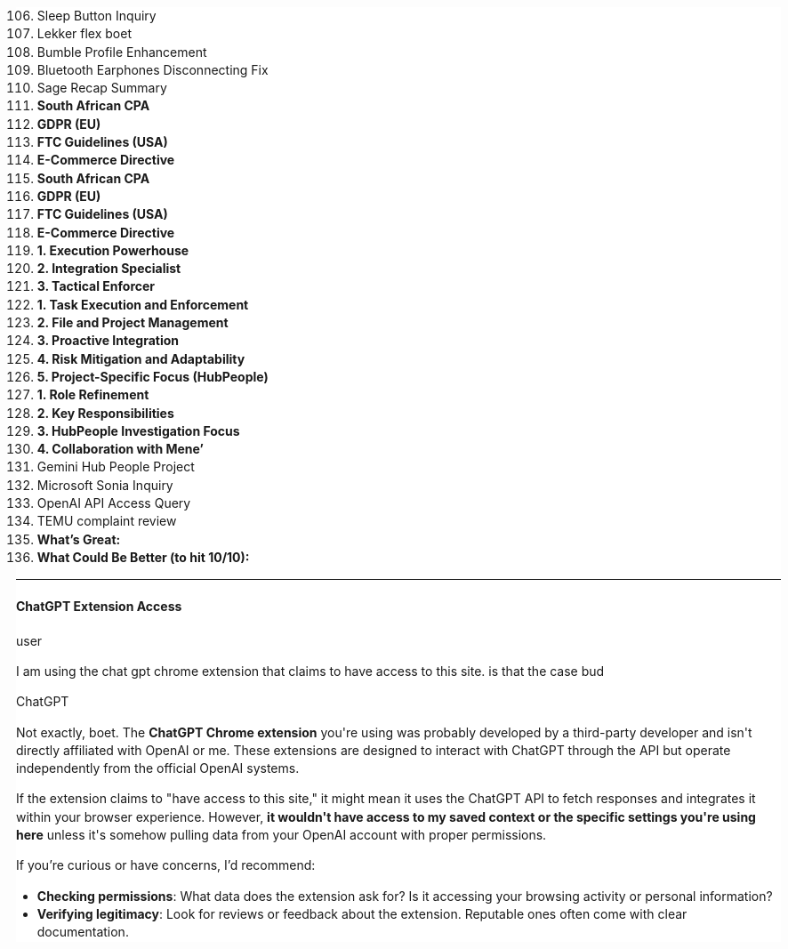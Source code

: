 106. Sleep Button Inquiry
107. Lekker flex boet
108. Bumble Profile Enhancement
109. Bluetooth Earphones Disconnecting Fix
110. Sage Recap Summary
111. **South African CPA**
112. **GDPR (EU)**
113. **FTC Guidelines (USA)**
114. **E-Commerce Directive**
115. **South African CPA**
116. **GDPR (EU)**
117. **FTC Guidelines (USA)**
118. **E-Commerce Directive**
119. **1. Execution Powerhouse**
120. **2. Integration Specialist**
121. **3. Tactical Enforcer**
122. **1. Task Execution and Enforcement**
123. **2. File and Project Management**
124. **3. Proactive Integration**
125. **4. Risk Mitigation and Adaptability**
126. **5. Project-Specific Focus (HubPeople)**
127. **1. Role Refinement**
128. **2. Key Responsibilities**
129. **3. HubPeople Investigation Focus**
130. **4. Collaboration with Mene’**
131. Gemini Hub People Project
132. Microsoft Sonia Inquiry
133. OpenAI API Access Query
134. TEMU complaint review
135. **What’s Great:**
136. **What Could Be Better (to hit 10/10):**

---

#### ChatGPT Extension Access

user

I am using the chat gpt chrome extension that claims to have access to this site. is that the case bud

ChatGPT

Not exactly, boet. The **ChatGPT Chrome extension** you're using was probably developed by a third-party developer and isn't directly affiliated with OpenAI or me. These extensions are designed to interact with ChatGPT through the API but operate independently from the official OpenAI systems.

If the extension claims to "have access to this site," it might mean it uses the ChatGPT API to fetch responses and integrates it within your browser experience. However, **it wouldn't have access to my saved context or the specific settings you're using here** unless it's somehow pulling data from your OpenAI account with proper permissions.

If you’re curious or have concerns, I’d recommend:
- **Checking permissions**: What data does the extension ask for? Is it accessing your browsing activity or personal information?
- **Verifying legitimacy**: Look for reviews or feedback about the extension. Reputable ones often come with clear documentation.
